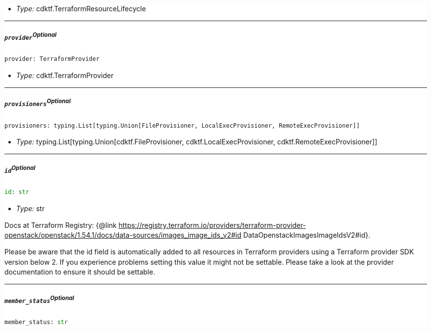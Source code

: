 - *Type:* cdktf.TerraformResourceLifecycle

---

##### `provider`<sup>Optional</sup> <a name="provider" id="@ithings/cdktf-provider-openstack.dataOpenstackImagesImageIdsV2.DataOpenstackImagesImageIdsV2Config.property.provider"></a>

```python
provider: TerraformProvider
```

- *Type:* cdktf.TerraformProvider

---

##### `provisioners`<sup>Optional</sup> <a name="provisioners" id="@ithings/cdktf-provider-openstack.dataOpenstackImagesImageIdsV2.DataOpenstackImagesImageIdsV2Config.property.provisioners"></a>

```python
provisioners: typing.List[typing.Union[FileProvisioner, LocalExecProvisioner, RemoteExecProvisioner]]
```

- *Type:* typing.List[typing.Union[cdktf.FileProvisioner, cdktf.LocalExecProvisioner, cdktf.RemoteExecProvisioner]]

---

##### `id`<sup>Optional</sup> <a name="id" id="@ithings/cdktf-provider-openstack.dataOpenstackImagesImageIdsV2.DataOpenstackImagesImageIdsV2Config.property.id"></a>

```python
id: str
```

- *Type:* str

Docs at Terraform Registry: {@link https://registry.terraform.io/providers/terraform-provider-openstack/openstack/1.54.1/docs/data-sources/images_image_ids_v2#id DataOpenstackImagesImageIdsV2#id}.

Please be aware that the id field is automatically added to all resources in Terraform providers using a Terraform provider SDK version below 2.
If you experience problems setting this value it might not be settable. Please take a look at the provider documentation to ensure it should be settable.

---

##### `member_status`<sup>Optional</sup> <a name="member_status" id="@ithings/cdktf-provider-openstack.dataOpenstackImagesImageIdsV2.DataOpenstackImagesImageIdsV2Config.property.memberStatus"></a>

```python
member_status: str
```

